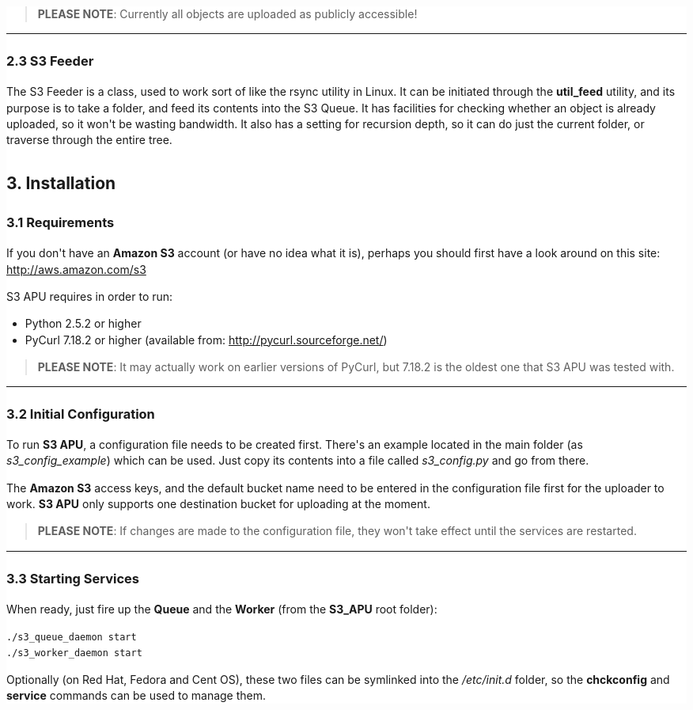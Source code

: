 > **PLEASE NOTE**: Currently all objects are uploaded as publicly accessible!


********************************************************************************
### 2\.3 S3 Feeder

The S3 Feeder is a class, used to work sort of like the rsync utility in Linux.
It can be initiated through the **util_feed** utility, and its purpose is to take
a folder, and feed its contents into the S3 Queue.
It has facilities for checking whether an object is already uploaded, so it won't
be wasting bandwidth. It also has a setting for recursion depth, so it can do just
the current folder, or traverse through the entire tree.


## 3\. Installation

### 3\.1 Requirements

If you don't have an **Amazon S3** account (or have no idea what it is), perhaps you
should first have a look around on this site: http://aws.amazon.com/s3

S3 APU requires in order to run:

* Python 2.5.2 or higher
* PyCurl 7.18.2 or higher (available from: http://pycurl.sourceforge.net/)

> **PLEASE NOTE**: It may actually work on earlier versions of PyCurl, but 7.18.2 is the
> oldest one that S3 APU was tested with.


********************************************************************************
### 3\.2 Initial Configuration

To run **S3 APU**, a configuration file needs to be created first. There's an
example located in the main folder (as _s3_config_example_) which can be used. Just
copy its contents into a file called _s3_config.py_ and go from there.

The **Amazon S3** access keys, and the default bucket name need to be entered in the
configuration file first for the uploader to work.
**S3 APU** only supports one destination bucket for uploading at the moment.

> **PLEASE NOTE**: If changes are made to the configuration file, they won't
> take effect until the services are restarted.


********************************************************************************
### 3\.3 Starting Services

When ready, just fire up the **Queue** and the **Worker** (from the **S3_APU** root folder):

	./s3_queue_daemon start
	./s3_worker_daemon start

Optionally (on Red Hat, Fedora and Cent OS), these two files can be symlinked into 
the _/etc/init.d_ folder, so the **chckconfig** and **service** commands can be used
to manage them.
